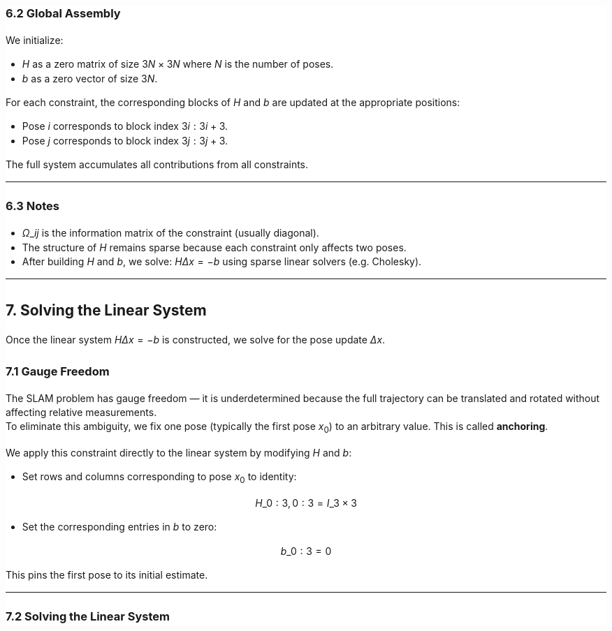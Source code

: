 
### 6.2 Global Assembly

We initialize:

- $H$ as a zero matrix of size $3N \times 3N$ where $N$ is the number of poses.
- $b$ as a zero vector of size $3N$.

For each constraint, the corresponding blocks of $H$ and $b$ are updated at the appropriate positions:

- Pose $i$ corresponds to block index $3i : 3i+3$.
- Pose $j$ corresponds to block index $3j : 3j+3$.

The full system accumulates all contributions from all constraints.

---

### 6.3 Notes

- $\Omega\_{ij}$ is the information matrix of the constraint (usually diagonal).
- The structure of $H$ remains sparse because each constraint only affects two poses.
- After building $H$ and $b$, we solve: $H \Delta x = -b$ using sparse linear solvers (e.g. Cholesky).

---

## 7. Solving the Linear System

Once the linear system $H \Delta x = -b$ is constructed, we solve for the pose update $\Delta x$.

### 7.1 Gauge Freedom

The SLAM problem has gauge freedom — it is underdetermined because the full trajectory can be translated and rotated without affecting relative measurements.  
To eliminate this ambiguity, we fix one pose (typically the first pose $x_0$) to an arbitrary value. This is called **anchoring**.

We apply this constraint directly to the linear system by modifying $H$ and $b$:

- Set rows and columns corresponding to pose $x_0$ to identity:

$$
H\_{0:3, 0:3} = I\_{3 \times 3}
$$

- Set the corresponding entries in $b$ to zero:

$$
b\_{0:3} = 0
$$

This pins the first pose to its initial estimate.

---

### 7.2 Solving the Linear System
